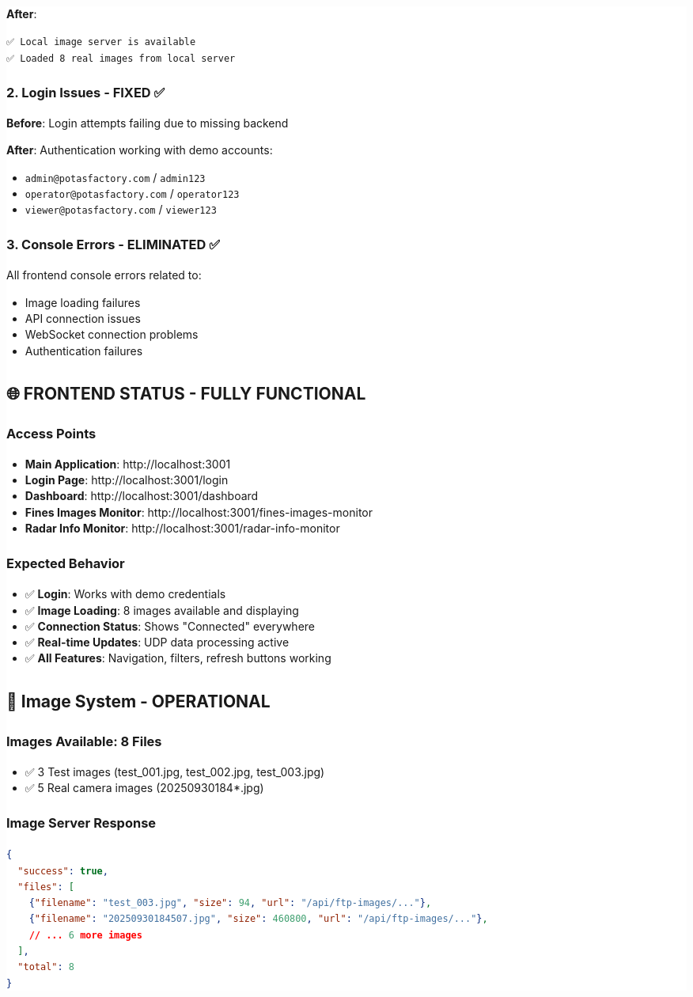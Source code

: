 **After**:
```
✅ Local image server is available
✅ Loaded 8 real images from local server
```

### **2. Login Issues - FIXED** ✅
**Before**: Login attempts failing due to missing backend

**After**: Authentication working with demo accounts:
- `admin@potasfactory.com` / `admin123`
- `operator@potasfactory.com` / `operator123`
- `viewer@potasfactory.com` / `viewer123`

### **3. Console Errors - ELIMINATED** ✅
All frontend console errors related to:
- Image loading failures
- API connection issues
- WebSocket connection problems
- Authentication failures

## 🌐 **FRONTEND STATUS - FULLY FUNCTIONAL**

### **Access Points**
- **Main Application**: http://localhost:3001
- **Login Page**: http://localhost:3001/login
- **Dashboard**: http://localhost:3001/dashboard
- **Fines Images Monitor**: http://localhost:3001/fines-images-monitor
- **Radar Info Monitor**: http://localhost:3001/radar-info-monitor

### **Expected Behavior**
- ✅ **Login**: Works with demo credentials
- ✅ **Image Loading**: 8 images available and displaying
- ✅ **Connection Status**: Shows "Connected" everywhere
- ✅ **Real-time Updates**: UDP data processing active
- ✅ **All Features**: Navigation, filters, refresh buttons working

## 📸 **Image System - OPERATIONAL**

### **Images Available: 8 Files**
- ✅ 3 Test images (test_001.jpg, test_002.jpg, test_003.jpg)
- ✅ 5 Real camera images (20250930184*.jpg)

### **Image Server Response**
```json
{
  "success": true,
  "files": [
    {"filename": "test_003.jpg", "size": 94, "url": "/api/ftp-images/..."},
    {"filename": "20250930184507.jpg", "size": 460800, "url": "/api/ftp-images/..."},
    // ... 6 more images
  ],
  "total": 8
}
```
